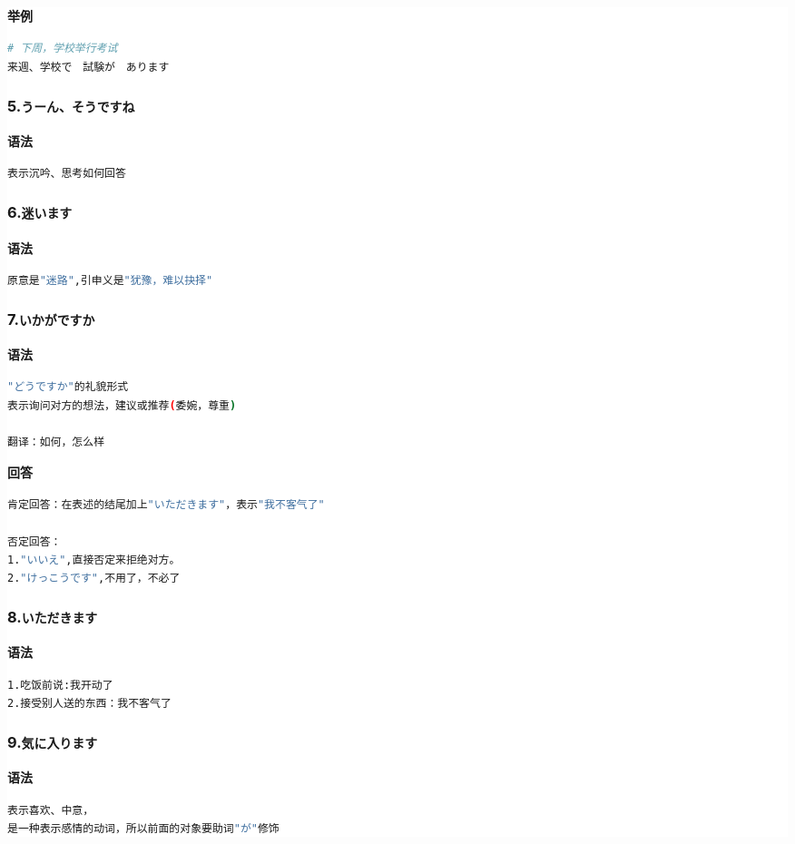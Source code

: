 **举例**

```sh
# 下周，学校举行考试
来週、学校で　試験が　あります
```

### 5.`うーん、そうですね`

**语法**

```sh
表示沉吟、思考如何回答
```

### 6.`迷います`

**语法**

```sh
原意是"迷路",引申义是"犹豫，难以抉择"
```

### 7.`いかがですか`

**语法**

```sh
"どうですか"的礼貌形式
表示询问对方的想法，建议或推荐(委婉，尊重)

翻译：如何，怎么样
```

**回答**

```sh
肯定回答：在表述的结尾加上"いただきます"，表示"我不客气了"

否定回答：
1."いいえ",直接否定来拒绝对方。
2."けっこうです",不用了，不必了
```

### 8.`いただきます`

**语法**

```sh
1.吃饭前说:我开动了
2.接受别人送的东西：我不客气了
```

### 9.`気に入ります`

**语法**

```sh
表示喜欢、中意，
是一种表示感情的动词，所以前面的对象要助词"が"修饰
```
